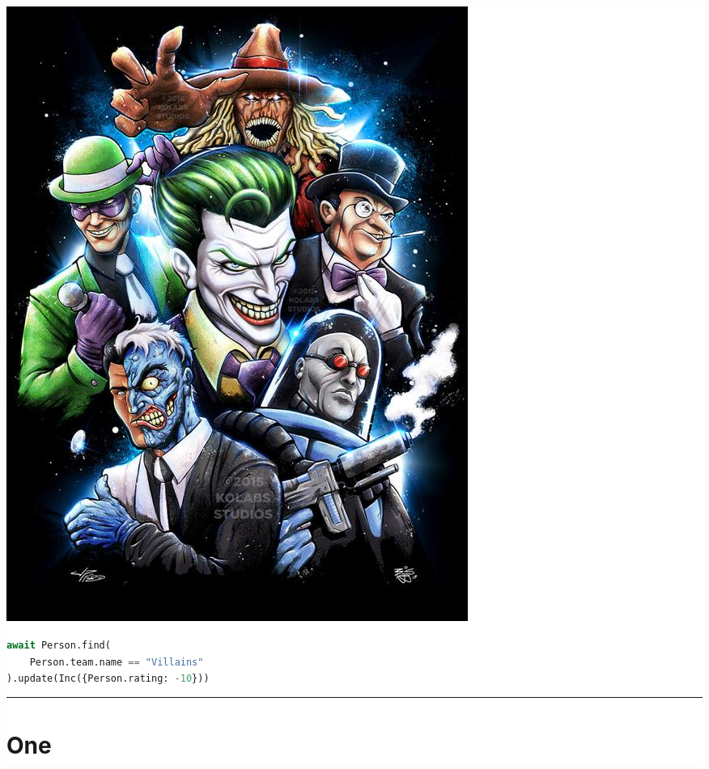 ![bg right:40% 110%](images/squad.jpeg)

```python
await Person.find(
    Person.team.name == "Villains"
).update(Inc({Person.rating: -10}))
```

---

# One
